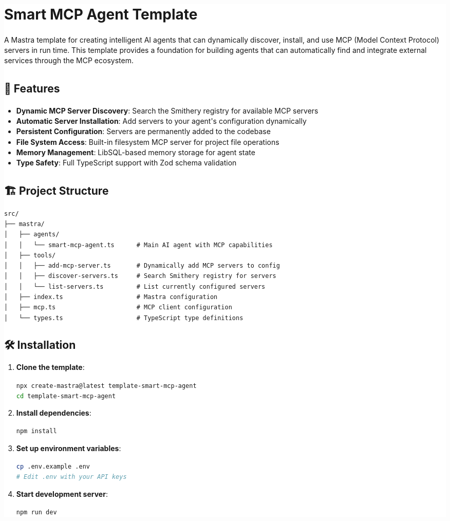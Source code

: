 # Smart MCP Agent Template

A Mastra template for creating intelligent AI agents that can dynamically discover, install, and use MCP (Model Context Protocol) servers in run time. This template provides a foundation for building agents that can automatically find and integrate external services through the MCP ecosystem.

## 🚀 Features

- **Dynamic MCP Server Discovery**: Search the Smithery registry for available MCP servers
- **Automatic Server Installation**: Add servers to your agent's configuration dynamically
- **Persistent Configuration**: Servers are permanently added to the codebase
- **File System Access**: Built-in filesystem MCP server for project file operations
- **Memory Management**: LibSQL-based memory storage for agent state
- **Type Safety**: Full TypeScript support with Zod schema validation

## 🏗️ Project Structure

```
src/
├── mastra/
│   ├── agents/
│   │   └── smart-mcp-agent.ts      # Main AI agent with MCP capabilities
│   ├── tools/
│   │   ├── add-mcp-server.ts       # Dynamically add MCP servers to config
│   │   ├── discover-servers.ts     # Search Smithery registry for servers
│   │   └── list-servers.ts         # List currently configured servers
│   ├── index.ts                    # Mastra configuration
│   ├── mcp.ts                      # MCP client configuration
│   └── types.ts                    # TypeScript type definitions
```

## 🛠️ Installation

1. **Clone the template**:
   ```bash
   npx create-mastra@latest template-smart-mcp-agent
   cd template-smart-mcp-agent
   ```

2. **Install dependencies**:
   ```bash
   npm install
   ```

3. **Set up environment variables**:
   ```bash
   cp .env.example .env
   # Edit .env with your API keys
   ```

4. **Start development server**:
   ```bash
   npm run dev
   ```
